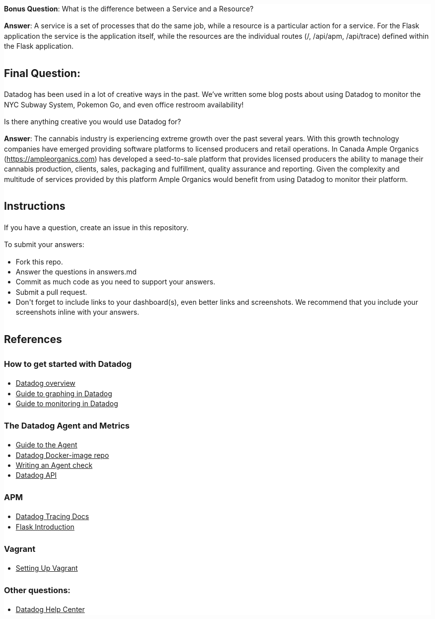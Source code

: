 **Bonus Question**: What is the difference between a Service and a Resource?

**Answer**:  A service is a set of processes that do the same job, while a resource is a particular action for a service.  For the Flask application the service is the application itself, while the resources are the individual routes (/, /api/apm, /api/trace) defined within the Flask application.

## Final Question:

Datadog has been used in a lot of creative ways in the past. We’ve written some blog posts about using Datadog to monitor the NYC Subway System, Pokemon Go, and even office restroom availability!

Is there anything creative you would use Datadog for?

**Answer**:  The cannabis industry is experiencing extreme growth over the past several years.  With this growth technology companies have emerged providing software platforms to licensed producers and retail operations.  In Canada Ample Organics (https://ampleorganics.com) has developed a seed-to-sale platform that provides licensed producers the ability to manage their cannabis production, clients, sales, packaging and fulfillment, quality assurance and reporting.  Given the complexity and multitude of services provided by this platform Ample Organics would benefit from using Datadog to monitor their platform.

## Instructions

If you have a question, create an issue in this repository.

To submit your answers:

* Fork this repo.
* Answer the questions in answers.md
* Commit as much code as you need to support your answers.
* Submit a pull request.
* Don't forget to include links to your dashboard(s), even better links and screenshots. We recommend that you include your screenshots inline with your answers.

## References

### How to get started with Datadog

* [Datadog overview](https://docs.datadoghq.com/)
* [Guide to graphing in Datadog](https://docs.datadoghq.com/graphing/)
* [Guide to monitoring in Datadog](https://docs.datadoghq.com/monitors/)

### The Datadog Agent and Metrics

* [Guide to the Agent](https://docs.datadoghq.com/agent/)
* [Datadog Docker-image repo](https://hub.docker.com/r/datadog/docker-dd-agent/)
* [Writing an Agent check](https://docs.datadoghq.com/developers/write_agent_check/)
* [Datadog API](https://docs.datadoghq.com/api/)

### APM

* [Datadog Tracing Docs](https://docs.datadoghq.com/tracing)
* [Flask Introduction](http://flask.pocoo.org/docs/0.12/quickstart/)

### Vagrant

* [Setting Up Vagrant](https://www.vagrantup.com/intro/getting-started/)

### Other questions:

* [Datadog Help Center](https://help.datadoghq.com/hc/en-us)
